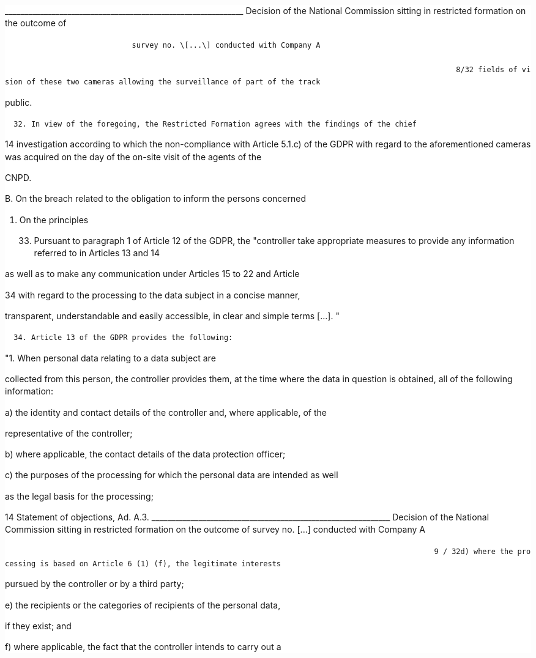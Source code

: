    \_\_\_\_\_\_\_\_\_\_\_\_\_\_\_\_\_\_\_\_\_\_\_\_\_\_\_\_\_\_\_\_\_\_\_\_\_\_\_\_\_\_\_\_\_\_\_\_\_\_\_\_\_\_\_\_\_\_\_\_\_
               Decision of the National Commission sitting in restricted formation on the outcome of

                                 survey no. \[...\] conducted with Company A

                                                                                                           8/32 fields of vision of these two cameras allowing the surveillance of part of the track

public.

      32. In view of the foregoing, the Restricted Formation agrees with the findings of the chief
14 investigation according to which the non-compliance with Article 5.1.c) of the GDPR with regard to
the aforementioned cameras was acquired on the day of the on-site visit of the agents of the

CNPD.

B. On the breach related to the obligation to inform the persons concerned

1. On the principles

      33. Pursuant to paragraph 1 of Article 12 of the GDPR, the "controller
take appropriate measures to provide any information referred to in Articles 13 and 14

as well as to make any communication under Articles 15 to 22 and Article

34 with regard to the processing to the data subject in a concise manner,

transparent, understandable and easily accessible, in clear and simple terms \[…\]. "

      34. Article 13 of the GDPR provides the following:

"1. When personal data relating to a data subject are

collected from this person, the controller provides them, at the time
where the data in question is obtained, all of the following information:

a) the identity and contact details of the controller and, where applicable, of the

representative of the controller;

b) where applicable, the contact details of the data protection officer;

c) the purposes of the processing for which the personal data are intended as well

as the legal basis for the processing;

14 Statement of objections, Ad. A.3.
   \_\_\_\_\_\_\_\_\_\_\_\_\_\_\_\_\_\_\_\_\_\_\_\_\_\_\_\_\_\_\_\_\_\_\_\_\_\_\_\_\_\_\_\_\_\_\_\_\_\_\_\_\_\_\_\_\_\_\_\_\_
              Decision of the National Commission sitting in restricted formation on the outcome of
                               survey no. \[...\] conducted with Company A

                                                                                                      9 / 32d) where the processing is based on Article 6 (1) (f), the legitimate interests
pursued by the controller or by a third party;

e) the recipients or the categories of recipients of the personal data,

if they exist; and

f) where applicable, the fact that the controller intends to carry out a
